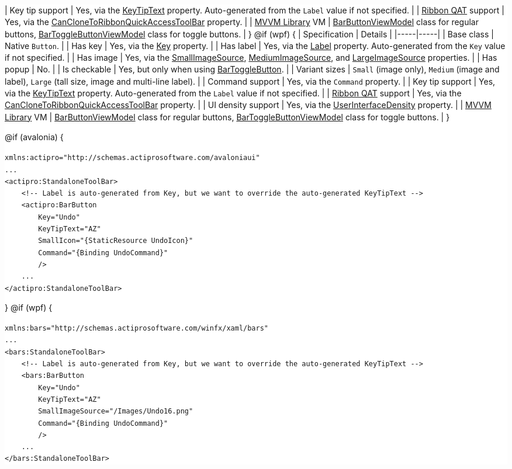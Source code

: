 | Key tip support | Yes, via the [KeyTipText](xref:@ActiproUIRoot.Controls.Bars.BarButton.KeyTipText) property.  Auto-generated from the `Label` value if not specified. |
| [Ribbon QAT](../ribbon-features/quick-access-toolbar.md) support | Yes, via the [CanCloneToRibbonQuickAccessToolBar](xref:@ActiproUIRoot.Controls.Bars.BarButton.CanCloneToRibbonQuickAccessToolBar) property. |
| [MVVM Library](../mvvm-support.md) VM | [BarButtonViewModel](xref:@ActiproUIRoot.Controls.Bars.Mvvm.BarButtonViewModel) class for regular buttons, [BarToggleButtonViewModel](xref:@ActiproUIRoot.Controls.Bars.Mvvm.BarToggleButtonViewModel) class for toggle buttons. |
}
@if (wpf) {
| Specification | Details |
|-----|-----|
| Base class | Native `Button`. |
| Has key | Yes, via the [Key](xref:@ActiproUIRoot.Controls.Bars.BarButton.Key) property. |
| Has label | Yes, via the [Label](xref:@ActiproUIRoot.Controls.Bars.BarButton.Label) property.  Auto-generated from the `Key` value if not specified. |
| Has image | Yes, via the [SmallImageSource](xref:@ActiproUIRoot.Controls.Bars.BarButton.SmallImageSource), [MediumImageSource](xref:@ActiproUIRoot.Controls.Bars.BarButton.MediumImageSource), and [LargeImageSource](xref:@ActiproUIRoot.Controls.Bars.BarButton.LargeImageSource) properties. |
| Has popup | No. |
| Is checkable | Yes, but only when using [BarToggleButton](xref:@ActiproUIRoot.Controls.Bars.BarToggleButton). |
| Variant sizes | `Small` (image only), `Medium` (image and label), `Large` (tall size, image and multi-line label). |
| Command support | Yes, via the `Command` property. |
| Key tip support | Yes, via the [KeyTipText](xref:@ActiproUIRoot.Controls.Bars.BarButton.KeyTipText) property.  Auto-generated from the `Label` value if not specified. |
| [Ribbon QAT](../ribbon-features/quick-access-toolbar.md) support | Yes, via the [CanCloneToRibbonQuickAccessToolBar](xref:@ActiproUIRoot.Controls.Bars.BarButton.CanCloneToRibbonQuickAccessToolBar) property. |
| UI density support | Yes, via the [UserInterfaceDensity](xref:@ActiproUIRoot.Controls.Bars.BarButton.UserInterfaceDensity) property. |
| [MVVM Library](../mvvm-support.md) VM | [BarButtonViewModel](xref:@ActiproUIRoot.Controls.Bars.Mvvm.BarButtonViewModel) class for regular buttons, [BarToggleButtonViewModel](xref:@ActiproUIRoot.Controls.Bars.Mvvm.BarToggleButtonViewModel) class for toggle buttons. |
}

@if (avalonia) {
```xaml
xmlns:actipro="http://schemas.actiprosoftware.com/avaloniaui"
...
<actipro:StandaloneToolBar>
	<!-- Label is auto-generated from Key, but we want to override the auto-generated KeyTipText -->
	<actipro:BarButton
		Key="Undo"
		KeyTipText="AZ"
		SmallIcon="{StaticResource UndoIcon}"
		Command="{Binding UndoCommand}"
		/>
	...
</actipro:StandaloneToolBar>
```
}
@if (wpf) {
```xaml
xmlns:bars="http://schemas.actiprosoftware.com/winfx/xaml/bars"
...
<bars:StandaloneToolBar>
	<!-- Label is auto-generated from Key, but we want to override the auto-generated KeyTipText -->
	<bars:BarButton
		Key="Undo"
		KeyTipText="AZ"
		SmallImageSource="/Images/Undo16.png"
		Command="{Binding UndoCommand}"
		/>
	...
</bars:StandaloneToolBar>
```